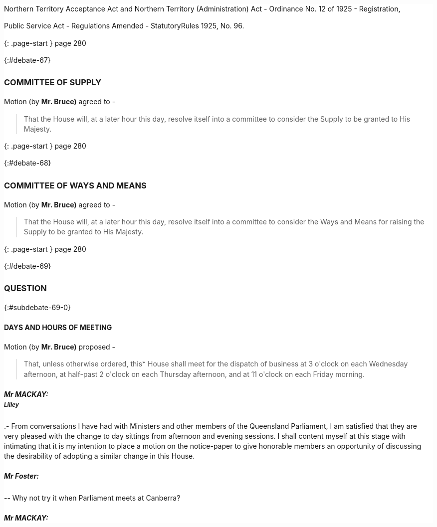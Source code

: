 Northern Territory Acceptance Act and Northern Territory (Administration) Act - Ordinance No. 12 of 1925 - Registration, 

Public Service Act - Regulations Amended - StatutoryRules 1925, No. 96. 

{: .page-start }
page 280

{:#debate-67}
### COMMITTEE OF SUPPLY

Motion (by  **Mr. Bruce)**  agreed to - 

  >That the House will, at a later hour this day, resolve itself into a committee to consider the Supply to be granted to His Majesty. 

{: .page-start }
page 280

{:#debate-68}
### COMMITTEE OF WAYS AND MEANS

Motion (by  **Mr. Bruce)**  agreed to - 

  >That the House will, at a later hour this day, resolve itself into a committee to consider the Ways and Means for raising the Supply  to  be granted  to  His Majesty. 

{: .page-start }
page 280

{:#debate-69}
### QUESTION

{:#subdebate-69-0}
#### DAYS AND HOURS OF MEETING

Motion (by  **Mr. Bruce)**  proposed - 

  >That, unless otherwise ordered, this* House shall meet for the dispatch of business at 3 o'clock on each Wednesday afternoon, at half-past 2 o'clock on each Thursday afternoon, and at 11 o'clock on each Friday morning. 

##### Mr MACKAY:<br><small class="text-muted">Lilley</small>

.- From conversations I have had with Ministers and other members of the Queensland Parliament, I am satisfied that they are very pleased with the change to day sittings from afternoon and evening sessions. I shall content myself at this stage with intimating that it is my intention to place a motion on the notice-paper to give honorable members an opportunity of discussing the desirability of adopting a similar change in this House. 

##### Mr Foster:

--  Why not try it when Parliament meets at Canberra? 

##### Mr MACKAY:
